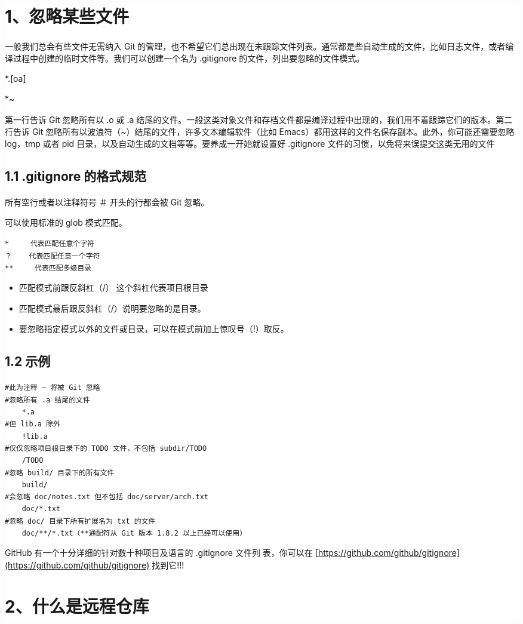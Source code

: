 # 1、忽略某些文件

一般我们总会有些文件无需纳入 Git 的管理，也不希望它们总出现在未跟踪文件列表。通常都是些自动生成的文件，比如日志文件，或者编译过程中创建的临时文件等。我们可以创建一个名为 .gitignore 的文件，列出要忽略的文件模式。

*.[oa]

*~

第一行告诉 Git 忽略所有以 .o 或 .a 结尾的文件。一般这类对象文件和存档文件都是编译过程中出现的，我们用不着跟踪它们的版本。第二行告诉 Git 忽略所有以波浪符（~）结尾的文件，许多文本编辑软件（比如 Emacs）都用这样的文件名保存副本。此外，你可能还需要忽略 log，tmp 或者 pid 目录，以及自动生成的文档等等。要养成一开始就设置好 .gitignore 文件的习惯，以免将来误提交这类无用的文件

## 1.1  .gitignore 的格式规范

所有空行或者以注释符号 ＃ 开头的行都会被 Git 忽略。

可以使用标准的 glob 模式匹配。

```
*     代表匹配任意个字符
？    代表匹配任意一个字符
**     代表匹配多级目录
```

- 匹配模式前跟反斜杠（/） 这个斜杠代表项目根目录

- 匹配模式最后跟反斜杠（/）说明要忽略的是目录。

- 要忽略指定模式以外的文件或目录，可以在模式前加上惊叹号（!）取反。

## 1.2 示例

```
#此为注释 – 将被 Git 忽略
#忽略所有 .a 结尾的文件
    *.a
#但 lib.a 除外
    !lib.a
#仅仅忽略项目根目录下的 TODO 文件，不包括 subdir/TODO
    /TODO
#忽略 build/ 目录下的所有文件
    build/
#会忽略 doc/notes.txt 但不包括 doc/server/arch.txt
    doc/*.txt
#忽略 doc/ 目录下所有扩展名为 txt 的文件
    doc/**/*.txt（**通配符从 Git 版本 1.8.2 以上已经可以使用）
```

GitHub 有一个十分详细的针对数十种项目及语言的 .gitignore 文件列 表，你可以在 [https://github.com/github/gitignore](https://github.com/github/gitignore) 找到它!!!

# 2、什么是远程仓库
